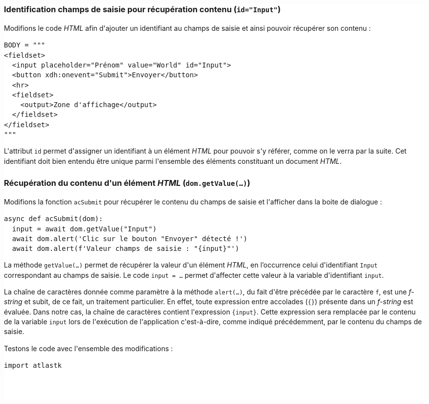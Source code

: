 ### Identification champs de saisie pour récupération contenu (`id="Input"`)

Modifions le code *HTML* afin d'ajouter un identifiant au champs de saisie et ainsi pouvoir récupérer son contenu :

<div class="example">
<pre>
BODY = """
&lt;fieldset>
  &lt;input placeholder="Prénom" value="World" <span class="todo">id="Input"</span>>
  &lt;button xdh:onevent="Submit">Envoyer&lt;/button>
  &lt;hr>
  &lt;fieldset>
    &lt;output>Zone d'affichage&lt;/output>
  &lt;/fieldset>
&lt;/fieldset>
"""
</div>

L'attribut `id` permet d'assigner un identifiant à un élément *HTML* pour pouvoir s'y référer, comme on le verra par la suite. Cet identifiant doit bien entendu être unique parmi l'ensemble des éléments constituant un document *HTML*.

### Récupération du contenu d'un élément *HTML* (`dom.getValue(…)`)

Modifions la fonction `acSubmit` pour récupérer le contenu du champs de saisie et l'afficher dans la boite de dialogue :

<div class="example">
<pre>
async def acSubmit(dom):
<span class="todo">  input = await dom.getValue("Input")</span>
<span class="old">  await dom.alert('Clic sur le bouton "Envoyer" détecté !')</span>
<span class="todo">  await dom.alert(f'Valeur champs de saisie : "{input}"')</span>
</pre>
</div>

La méthode `getValue(…)` permet de récupérer la valeur d'un élément *HTML*, en l’occurrence celui d'identifiant `Input` correspondant au champs de saisie. Le code `input = …` permet d'affecter cette valeur à la variable d'identifiant `input`.

La chaîne de caractères donnée comme paramètre à la méthode `alert(…)`, du fait d'être précédée par le caractère `f`, est une  *f-string* et subit, de ce fait, un traitement particulier. En effet, toute expression entre accolades (`{}`) présente dans un *f-string* est évaluée. Dans notre cas, la chaîne de caractères contient l'expression `{input}`. Cette expression sera remplacée par le contenu de la variable `input` lors de l'exécution de l'application c'est-à-dire, comme indiqué précédemment, par le contenu du champs de saisie.

Testons le code avec l'ensemble des modifications :

<pre data-type="sandbox">
import atlastk
